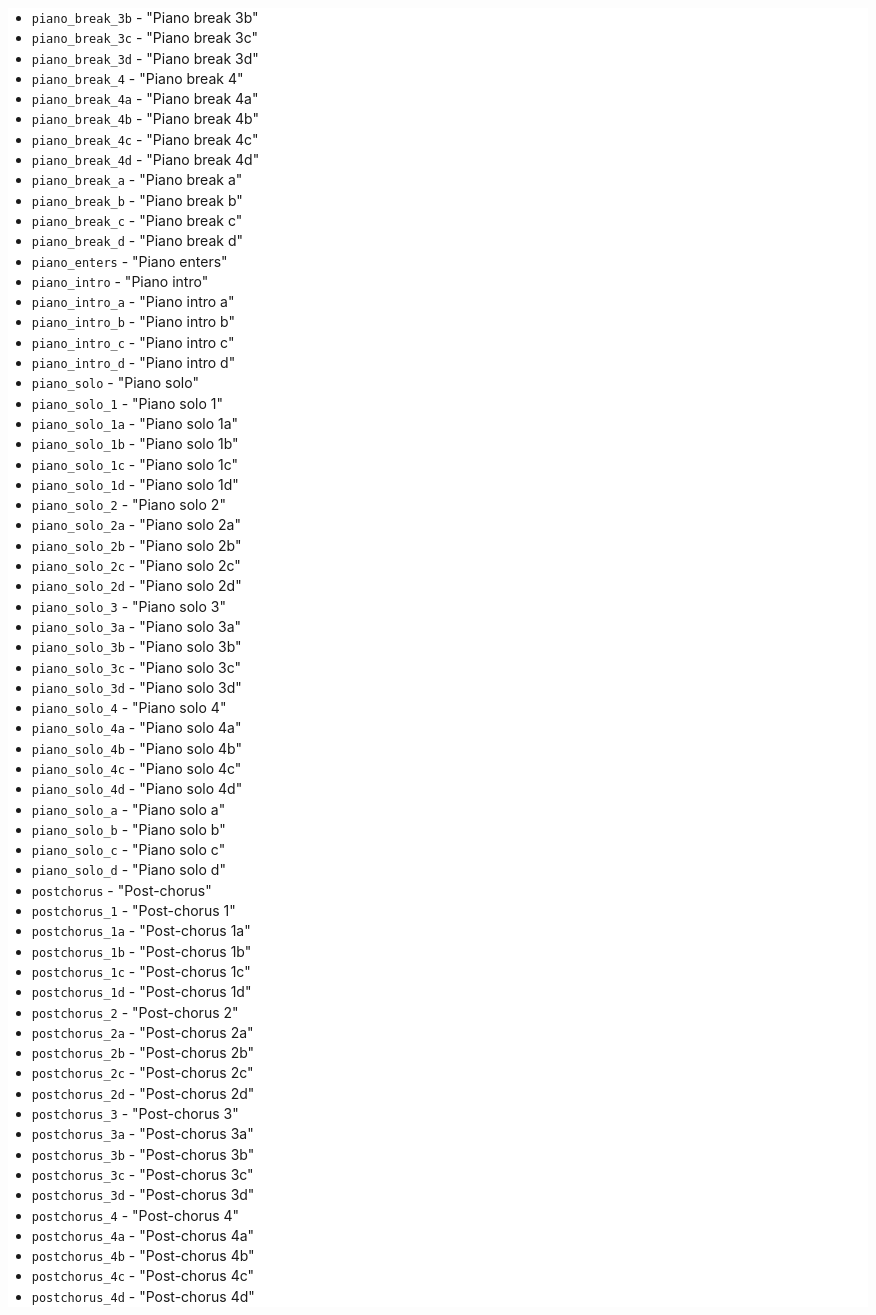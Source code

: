 - `piano_break_3b` - "Piano break 3b"
- `piano_break_3c` - "Piano break 3c"
- `piano_break_3d` - "Piano break 3d"
- `piano_break_4` - "Piano break 4"
- `piano_break_4a` - "Piano break 4a"
- `piano_break_4b` - "Piano break 4b"
- `piano_break_4c` - "Piano break 4c"
- `piano_break_4d` - "Piano break 4d"
- `piano_break_a` - "Piano break a"
- `piano_break_b` - "Piano break b"
- `piano_break_c` - "Piano break c"
- `piano_break_d` - "Piano break d"
- `piano_enters` - "Piano enters"
- `piano_intro` - "Piano intro"
- `piano_intro_a` - "Piano intro a"
- `piano_intro_b` - "Piano intro b"
- `piano_intro_c` - "Piano intro c"
- `piano_intro_d` - "Piano intro d"
- `piano_solo` - "Piano solo"
- `piano_solo_1` - "Piano solo 1"
- `piano_solo_1a` - "Piano solo 1a"
- `piano_solo_1b` - "Piano solo 1b"
- `piano_solo_1c` - "Piano solo 1c"
- `piano_solo_1d` - "Piano solo 1d"
- `piano_solo_2` - "Piano solo 2"
- `piano_solo_2a` - "Piano solo 2a"
- `piano_solo_2b` - "Piano solo 2b"
- `piano_solo_2c` - "Piano solo 2c"
- `piano_solo_2d` - "Piano solo 2d"
- `piano_solo_3` - "Piano solo 3"
- `piano_solo_3a` - "Piano solo 3a"
- `piano_solo_3b` - "Piano solo 3b"
- `piano_solo_3c` - "Piano solo 3c"
- `piano_solo_3d` - "Piano solo 3d"
- `piano_solo_4` - "Piano solo 4"
- `piano_solo_4a` - "Piano solo 4a"
- `piano_solo_4b` - "Piano solo 4b"
- `piano_solo_4c` - "Piano solo 4c"
- `piano_solo_4d` - "Piano solo 4d"
- `piano_solo_a` - "Piano solo a"
- `piano_solo_b` - "Piano solo b"
- `piano_solo_c` - "Piano solo c"
- `piano_solo_d` - "Piano solo d"
- `postchorus` - "Post-chorus"
- `postchorus_1` - "Post-chorus 1"
- `postchorus_1a` - "Post-chorus 1a"
- `postchorus_1b` - "Post-chorus 1b"
- `postchorus_1c` - "Post-chorus 1c"
- `postchorus_1d` - "Post-chorus 1d"
- `postchorus_2` - "Post-chorus 2"
- `postchorus_2a` - "Post-chorus 2a"
- `postchorus_2b` - "Post-chorus 2b"
- `postchorus_2c` - "Post-chorus 2c"
- `postchorus_2d` - "Post-chorus 2d"
- `postchorus_3` - "Post-chorus 3"
- `postchorus_3a` - "Post-chorus 3a"
- `postchorus_3b` - "Post-chorus 3b"
- `postchorus_3c` - "Post-chorus 3c"
- `postchorus_3d` - "Post-chorus 3d"
- `postchorus_4` - "Post-chorus 4"
- `postchorus_4a` - "Post-chorus 4a"
- `postchorus_4b` - "Post-chorus 4b"
- `postchorus_4c` - "Post-chorus 4c"
- `postchorus_4d` - "Post-chorus 4d"